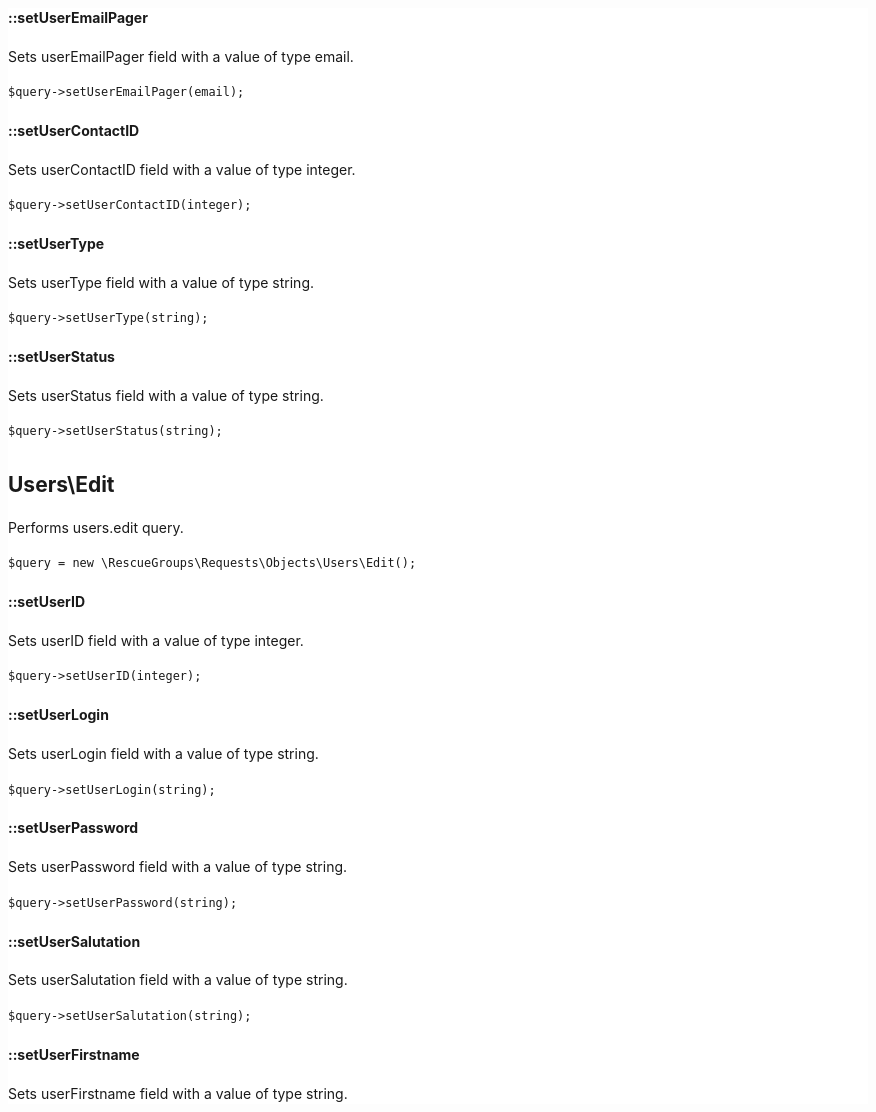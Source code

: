 #### ::setUserEmailPager

Sets userEmailPager field with a value of type email.

    $query->setUserEmailPager(email);

#### ::setUserContactID

Sets userContactID field with a value of type integer.

    $query->setUserContactID(integer);

#### ::setUserType

Sets userType field with a value of type string.

    $query->setUserType(string);

#### ::setUserStatus

Sets userStatus field with a value of type string.

    $query->setUserStatus(string);



## Users\Edit

Performs users.edit query.

    $query = new \RescueGroups\Requests\Objects\Users\Edit();

#### ::setUserID

Sets userID field with a value of type integer.

    $query->setUserID(integer);

#### ::setUserLogin

Sets userLogin field with a value of type string.

    $query->setUserLogin(string);

#### ::setUserPassword

Sets userPassword field with a value of type string.

    $query->setUserPassword(string);

#### ::setUserSalutation

Sets userSalutation field with a value of type string.

    $query->setUserSalutation(string);

#### ::setUserFirstname

Sets userFirstname field with a value of type string.
